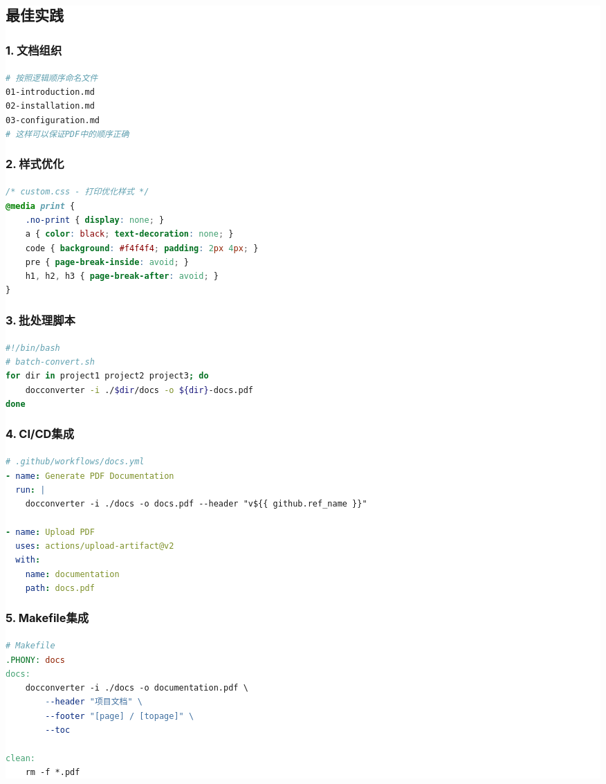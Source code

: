 ## 最佳实践

### 1. 文档组织
```bash
# 按照逻辑顺序命名文件
01-introduction.md
02-installation.md
03-configuration.md
# 这样可以保证PDF中的顺序正确
```

### 2. 样式优化
```css
/* custom.css - 打印优化样式 */
@media print {
    .no-print { display: none; }
    a { color: black; text-decoration: none; }
    code { background: #f4f4f4; padding: 2px 4px; }
    pre { page-break-inside: avoid; }
    h1, h2, h3 { page-break-after: avoid; }
}
```

### 3. 批处理脚本
```bash
#!/bin/bash
# batch-convert.sh
for dir in project1 project2 project3; do
    docconverter -i ./$dir/docs -o ${dir}-docs.pdf
done
```

### 4. CI/CD集成
```yaml
# .github/workflows/docs.yml
- name: Generate PDF Documentation
  run: |
    docconverter -i ./docs -o docs.pdf --header "v${{ github.ref_name }}"
    
- name: Upload PDF
  uses: actions/upload-artifact@v2
  with:
    name: documentation
    path: docs.pdf
```

### 5. Makefile集成
```makefile
# Makefile
.PHONY: docs
docs:
	docconverter -i ./docs -o documentation.pdf \
		--header "项目文档" \
		--footer "[page] / [topage]" \
		--toc

clean:
	rm -f *.pdf
```

